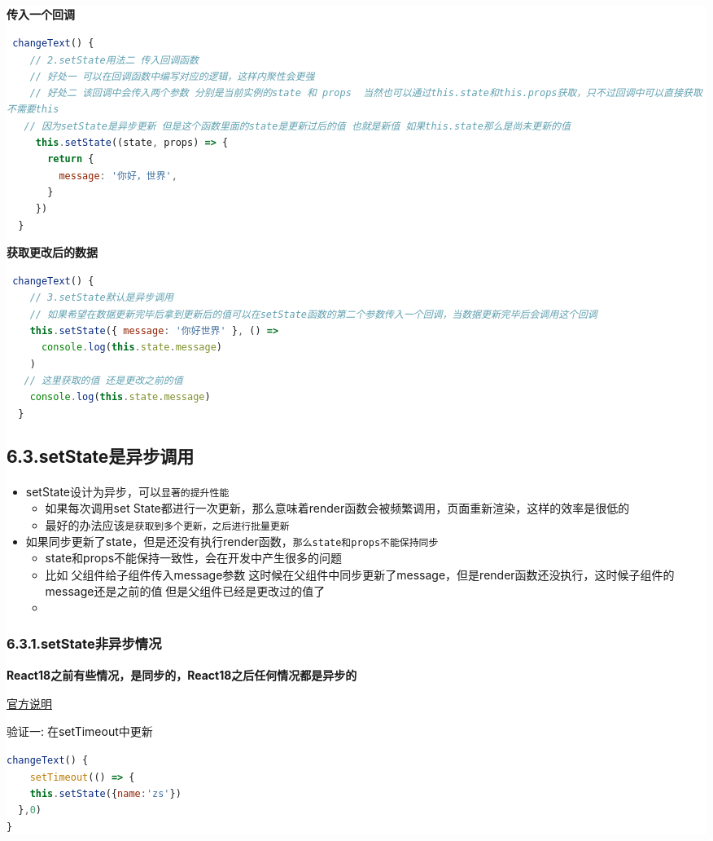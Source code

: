 **传入一个回调**

```js
 changeText() {
    // 2.setState用法二 传入回调函数
    // 好处一 可以在回调函数中编写对应的逻辑，这样内聚性会更强
    // 好处二 该回调中会传入两个参数 分别是当前实例的state 和 props  当然也可以通过this.state和this.props获取，只不过回调中可以直接获取不需要this
   // 因为setState是异步更新 但是这个函数里面的state是更新过后的值 也就是新值 如果this.state那么是尚未更新的值
     this.setState((state, props) => {
       return {
         message: '你好，世界',
       }
     })
  }
```

**获取更改后的数据**

```js
 changeText() {
    // 3.setState默认是异步调用
    // 如果希望在数据更新完毕后拿到更新后的值可以在setState函数的第二个参数传入一个回调，当数据更新完毕后会调用这个回调
    this.setState({ message: '你好世界' }, () =>
      console.log(this.state.message)
    )
   // 这里获取的值 还是更改之前的值
    console.log(this.state.message)
  }
```

## 6.3.setState是异步调用

* setState设计为异步，可以`显著的提升性能`
  * 如果每次调用set State都进行一次更新，那么意味着render函数会被频繁调用，页面重新渲染，这样的效率是很低的
  * 最好的办法应该`是获取到多个更新，之后进行批量更新`
* 如果同步更新了state，但是还没有执行render函数，`那么state和props不能保持同步`
  * state和props不能保持一致性，会在开发中产生很多的问题
  * 比如 父组件给子组件传入message参数 这时候在父组件中同步更新了message，但是render函数还没执行，这时候子组件的message还是之前的值 但是父组件已经是更改过的值了
  * 

### 6.3.1.setState非异步情况

**React18之前有些情况，是同步的，React18之后任何情况都是异步的**

[官方说明](https://react.dev/blog/2022/03/29/react-v18#whats-new-in-react-18)



验证一: 在setTimeout中更新

```js
changeText() {
	setTimeout(() => {
    this.setState({name:'zs'})
  },0)  
}
```

